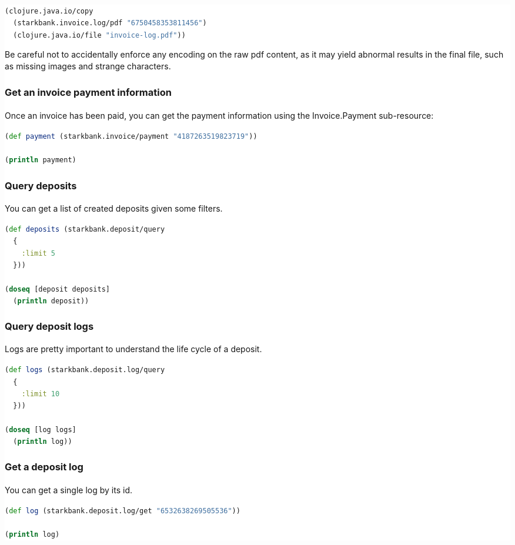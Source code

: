 ```clojure
(clojure.java.io/copy
  (starkbank.invoice.log/pdf "6750458353811456")
  (clojure.java.io/file "invoice-log.pdf"))
```

Be careful not to accidentally enforce any encoding on the raw pdf content,
as it may yield abnormal results in the final file, such as missing images
and strange characters.

### Get an invoice payment information

Once an invoice has been paid, you can get the payment information using the Invoice.Payment sub-resource:

```clojure
(def payment (starkbank.invoice/payment "4187263519823719"))

(println payment)
```

### Query deposits

You can get a list of created deposits given some filters.

```clojure
(def deposits (starkbank.deposit/query
  {
    :limit 5
  }))

(doseq [deposit deposits]
  (println deposit))
```

### Query deposit logs

Logs are pretty important to understand the life cycle of a deposit.

```clojure
(def logs (starkbank.deposit.log/query
  {
    :limit 10
  }))

(doseq [log logs]
  (println log))
```

### Get a deposit log

You can get a single log by its id.

```clojure
(def log (starkbank.deposit.log/get "6532638269505536"))

(println log)
```
